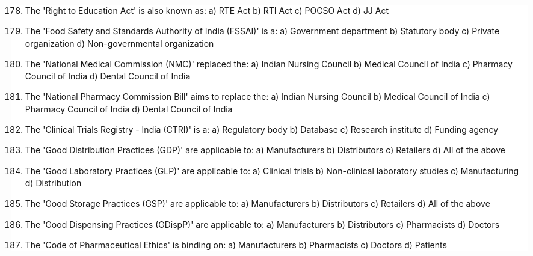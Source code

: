 178. The 'Right to Education Act' is also known as:
    a) RTE Act
    b) RTI Act
    c) POCSO Act
    d) JJ Act

179. The 'Food Safety and Standards Authority of India (FSSAI)' is a:
    a) Government department
    b) Statutory body
    c) Private organization
    d) Non-governmental organization

180. The 'National Medical Commission (NMC)' replaced the:
    a) Indian Nursing Council
    b) Medical Council of India
    c) Pharmacy Council of India
    d) Dental Council of India

181. The 'National Pharmacy Commission Bill' aims to replace the:
    a) Indian Nursing Council
    b) Medical Council of India
    c) Pharmacy Council of India
    d) Dental Council of India

182. The 'Clinical Trials Registry - India (CTRI)' is a:
    a) Regulatory body
    b) Database
    c) Research institute
    d) Funding agency

183. The 'Good Distribution Practices (GDP)' are applicable to:
    a) Manufacturers
    b) Distributors
    c) Retailers
    d) All of the above

184. The 'Good Laboratory Practices (GLP)' are applicable to:
    a) Clinical trials
    b) Non-clinical laboratory studies
    c) Manufacturing
    d) Distribution

185. The 'Good Storage Practices (GSP)' are applicable to:
    a) Manufacturers
    b) Distributors
    c) Retailers
    d) All of the above

186. The 'Good Dispensing Practices (GDispP)' are applicable to:
    a) Manufacturers
    b) Distributors
    c) Pharmacists
    d) Doctors

187. The 'Code of Pharmaceutical Ethics' is binding on:
    a) Manufacturers
    b) Pharmacists
    c) Doctors
    d) Patients
